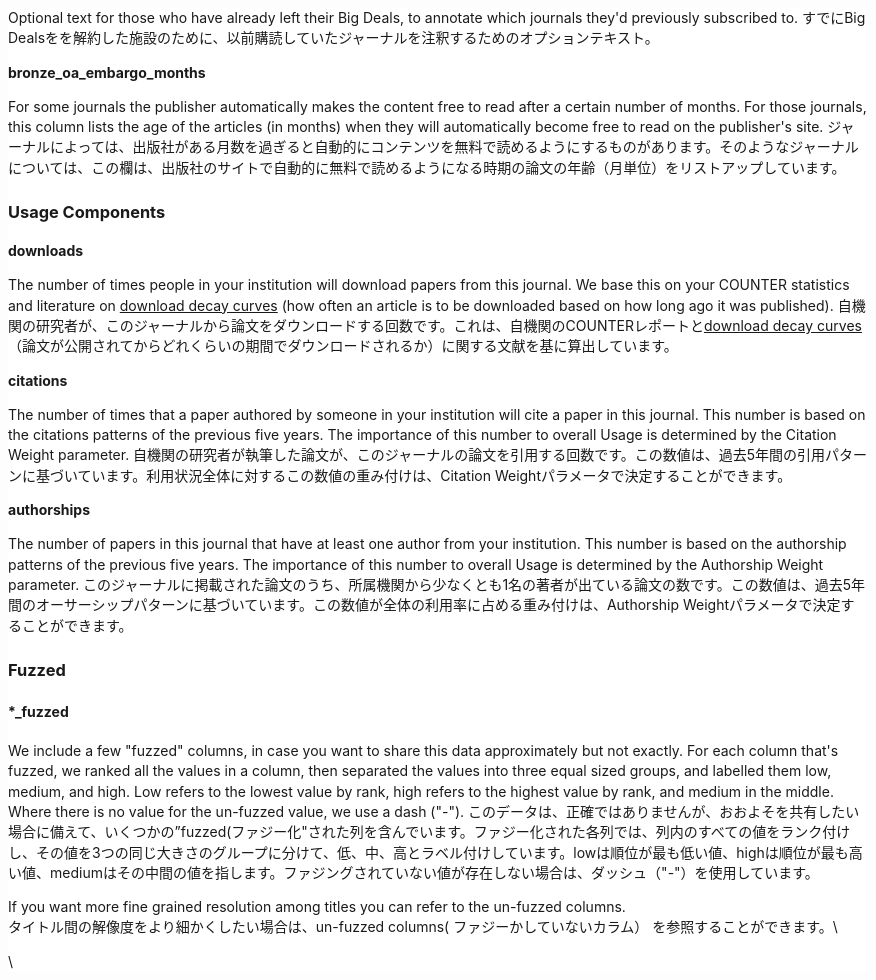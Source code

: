 Optional text for those who have already left their Big Deals, to annotate which journals they'd previously subscribed to.
すでにBig Dealsをを解約した施設のために、以前購読していたジャーナルを注釈するためのオプションテキスト。

**bronze\_oa\_embargo\_months**

For some journals the publisher automatically makes the content free to read after a certain number of months. For those journals, this column lists the age of the articles (in months) when they will automatically become free to read on the publisher's site.
ジャーナルによっては、出版社がある月数を過ぎると自動的にコンテンツを無料で読めるようにするものがあります。そのようなジャーナルについては、この欄は、出版社のサイトで自動的に無料で読めるようになる時期の論文の年齢（月単位）をリストアップしています。

### &#x20;Usage Components <a href="#usage-components" id="usage-components"></a>

**downloads**

The number of times people in your institution will download papers from this journal. We base this on your COUNTER statistics and literature on [download decay curves](https://www.biorxiv.org/content/10.1101/795310v1) (how often an article is to be downloaded based on how long ago it was published).
自機関の研究者が、このジャーナルから論文をダウンロードする回数です。これは、自機関のCOUNTERレポートと[download decay curves](https://www.biorxiv.org/content/10.1101/795310v1)（論文が公開されてからどれくらいの期間でダウンロードされるか）に関する文献を基に算出しています。

**citations**

The number of times that a paper authored by someone in your institution will cite a paper in this journal. This number is based on the citations patterns of the previous five years. The importance of this number to overall Usage is determined by the Citation Weight parameter.
自機関の研究者が執筆した論文が、このジャーナルの論文を引用する回数です。この数値は、過去5年間の引用パターンに基づいています。利用状況全体に対するこの数値の重み付けは、Citation Weightパラメータで決定することができます。

**authorships**

The number of papers in this journal that have at least one author from your institution. This number is based on the authorship patterns of the previous five years. The importance of this number to overall Usage is determined by the Authorship Weight parameter.
このジャーナルに掲載された論文のうち、所属機関から少なくとも1名の著者が出ている論文の数です。この数値は、過去5年間のオーサーシップパターンに基づいています。この数値が全体の利用率に占める重み付けは、Authorship Weightパラメータで決定することができます。

### Fuzzed <a href="#fuzzed" id="fuzzed"></a>

#### **\*\_fuzzed** <a href="#fuzzed" id="fuzzed"></a>

We include a few "fuzzed" columns, in case you want to share this data approximately but not exactly. For each column that's fuzzed, we ranked all the values in a column, then separated the values into three equal sized groups, and labelled them low, medium, and high. Low refers to the lowest value by rank, high refers to the highest value by rank, and medium in the middle. Where there is no value for the un-fuzzed value, we use a dash ("-").
このデータは、正確ではありませんが、おおよそを共有したい場合に備えて、いくつかの”fuzzed(ファジー化"された列を含んでいます。ファジー化された各列では、列内のすべての値をランク付けし、その値を3つの同じ大きさのグループに分けて、低、中、高とラベル付けしています。lowは順位が最も低い値、highは順位が最も高い値、mediumはその中間の値を指します。ファジングされていない値が存在しない場合は、ダッシュ（"-"）を使用しています。

If you want more fine grained resolution among titles you can refer to the un-fuzzed columns.\
タイトル間の解像度をより細かくしたい場合は、un-fuzzed columns( ファジーかしていないカラム） を参照することができます。\

\
